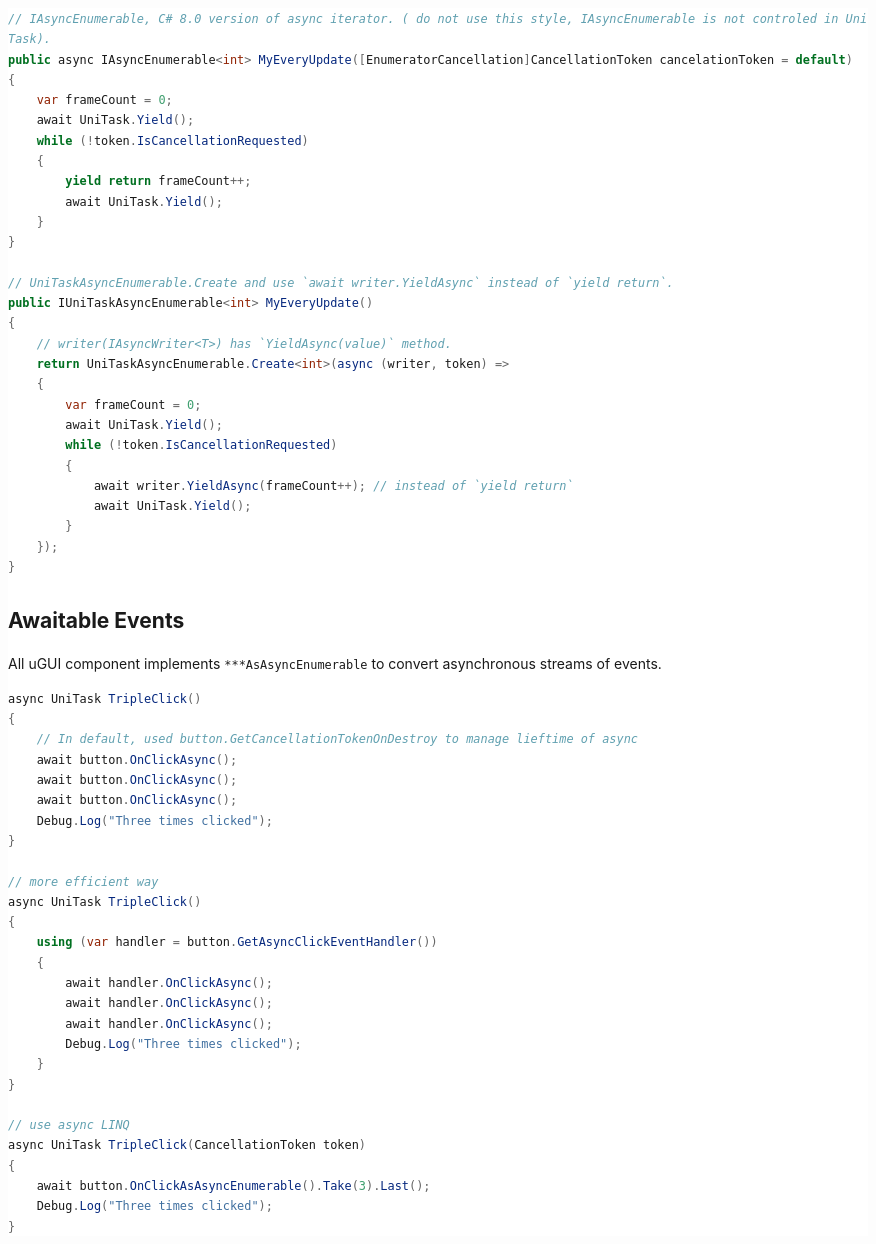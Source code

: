 ```csharp
// IAsyncEnumerable, C# 8.0 version of async iterator. ( do not use this style, IAsyncEnumerable is not controled in UniTask).
public async IAsyncEnumerable<int> MyEveryUpdate([EnumeratorCancellation]CancellationToken cancelationToken = default)
{
    var frameCount = 0;
    await UniTask.Yield();
    while (!token.IsCancellationRequested)
    {
        yield return frameCount++;
        await UniTask.Yield();
    }
}

// UniTaskAsyncEnumerable.Create and use `await writer.YieldAsync` instead of `yield return`.
public IUniTaskAsyncEnumerable<int> MyEveryUpdate()
{
    // writer(IAsyncWriter<T>) has `YieldAsync(value)` method.
    return UniTaskAsyncEnumerable.Create<int>(async (writer, token) =>
    {
        var frameCount = 0;
        await UniTask.Yield();
        while (!token.IsCancellationRequested)
        {
            await writer.YieldAsync(frameCount++); // instead of `yield return`
            await UniTask.Yield();
        }
    });
}
```

Awaitable Events
---
All uGUI component implements `***AsAsyncEnumerable` to convert asynchronous streams of events.

```csharp
async UniTask TripleClick()
{
    // In default, used button.GetCancellationTokenOnDestroy to manage lieftime of async
    await button.OnClickAsync();
    await button.OnClickAsync();
    await button.OnClickAsync();
    Debug.Log("Three times clicked");
}

// more efficient way
async UniTask TripleClick()
{
    using (var handler = button.GetAsyncClickEventHandler())
    {
        await handler.OnClickAsync();
        await handler.OnClickAsync();
        await handler.OnClickAsync();
        Debug.Log("Three times clicked");
    }
}

// use async LINQ
async UniTask TripleClick(CancellationToken token)
{
    await button.OnClickAsAsyncEnumerable().Take(3).Last();
    Debug.Log("Three times clicked");
}

```